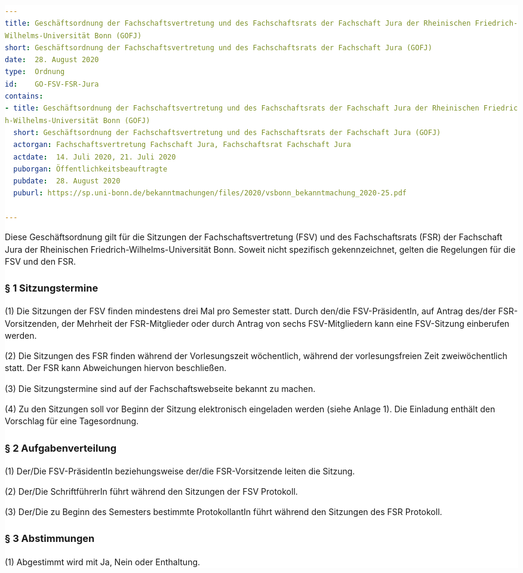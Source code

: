 ```yaml
---
title: Geschäftsordnung der Fachschaftsvertretung und des Fachschaftsrats der Fachschaft Jura der Rheinischen Friedrich-Wilhelms-Universität Bonn (GOFJ)
short: Geschäftsordnung der Fachschaftsvertretung und des Fachschaftsrats der Fachschaft Jura (GOFJ)
date:  28. August 2020
type:  Ordnung
id:    GO-FSV-FSR-Jura
contains:
- title: Geschäftsordnung der Fachschaftsvertretung und des Fachschaftsrats der Fachschaft Jura der Rheinischen Friedrich-Wilhelms-Universität Bonn (GOFJ)
  short: Geschäftsordnung der Fachschaftsvertretung und des Fachschaftsrats der Fachschaft Jura (GOFJ)
  actorgan: Fachschaftsvertretung Fachschaft Jura, Fachschaftsrat Fachschaft Jura
  actdate:  14. Juli 2020, 21. Juli 2020
  puborgan: Öffentlichkeitsbeauftragte
  pubdate:  28. August 2020
  puburl: https://sp.uni-bonn.de/bekanntmachungen/files/2020/vsbonn_bekanntmachung_2020-25.pdf

---
```


Diese Geschäftsordnung gilt für die Sitzungen der Fachschaftsvertretung (FSV) und des Fachschaftsrats (FSR) der Fachschaft Jura der Rheinischen Friedrich-Wilhelms-Universität Bonn. Soweit nicht spezifisch gekennzeichnet, gelten die Regelungen für die FSV und den FSR.


### § 1 Sitzungstermine

(1) Die Sitzungen der FSV finden mindestens drei Mal pro Semester statt. Durch den/die FSV-PräsidentIn, auf Antrag des/der FSR-Vorsitzenden, der Mehrheit der FSR-Mitglieder oder durch Antrag von sechs FSV-Mitgliedern kann eine FSV-Sitzung einberufen werden.

(2) Die Sitzungen des FSR finden während der Vorlesungszeit wöchentlich, während der vorlesungsfreien Zeit zweiwöchentlich statt. Der FSR kann Abweichungen hiervon beschließen.

(3) Die Sitzungstermine sind auf der Fachschaftswebseite bekannt zu machen.

(4) Zu den Sitzungen soll vor Beginn der Sitzung elektronisch eingeladen werden (siehe Anlage 1). Die Einladung enthält den Vorschlag für eine Tagesordnung.


### § 2 Aufgabenverteilung

(1) Der/Die FSV-PräsidentIn beziehungsweise der/die FSR-Vorsitzende leiten die Sitzung.

(2) Der/Die SchriftführerIn führt während den Sitzungen der FSV Protokoll.

(3) Der/Die zu Beginn des Semesters bestimmte ProtokollantIn führt während den Sitzungen des FSR Protokoll.


### § 3 Abstimmungen

(1) Abgestimmt wird mit Ja, Nein oder Enthaltung.

